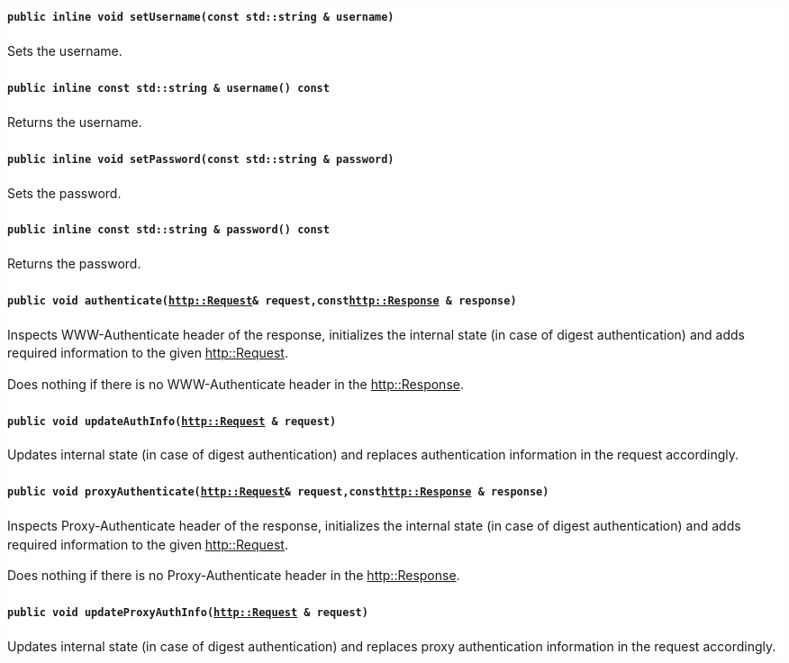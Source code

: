 #### `public inline void setUsername(const std::string & username)` 

Sets the username.



#### `public inline const std::string & username() const` 

Returns the username.



#### `public inline void setPassword(const std::string & password)` 

Sets the password.



#### `public inline const std::string & password() const` 

Returns the password.



#### `public void authenticate(`[`http::Request`](#classscy_1_1http_1_1Request)` & request,const `[`http::Response`](#classscy_1_1http_1_1Response)` & response)` 



Inspects WWW-Authenticate header of the response, initializes the internal state (in case of digest authentication) and adds required information to the given [http::Request](http::Request).

Does nothing if there is no WWW-Authenticate header in the [http::Response](http::Response).

#### `public void updateAuthInfo(`[`http::Request`](#classscy_1_1http_1_1Request)` & request)` 



Updates internal state (in case of digest authentication) and replaces authentication information in the request accordingly.

#### `public void proxyAuthenticate(`[`http::Request`](#classscy_1_1http_1_1Request)` & request,const `[`http::Response`](#classscy_1_1http_1_1Response)` & response)` 



Inspects Proxy-Authenticate header of the response, initializes the internal state (in case of digest authentication) and adds required information to the given [http::Request](http::Request).

Does nothing if there is no Proxy-Authenticate header in the [http::Response](http::Response).

#### `public void updateProxyAuthInfo(`[`http::Request`](#classscy_1_1http_1_1Request)` & request)` 



Updates internal state (in case of digest authentication) and replaces proxy authentication information in the request accordingly.
